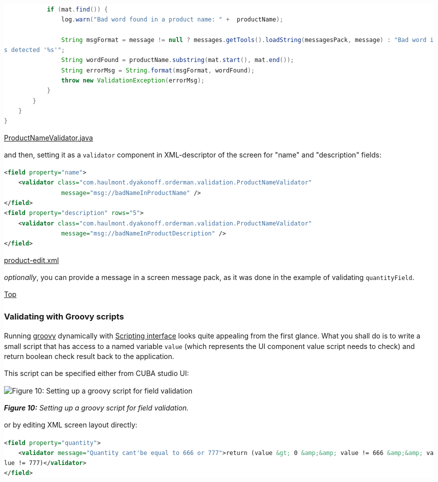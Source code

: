 ```java
            if (mat.find()) {
                log.warn("Bad word found in a product name: " +  productName);

                String msgFormat = message != null ? messages.getTools().loadString(messagesPack, message) : "Bad word is detected '%s'";
                String wordFound = productName.substring(mat.start(), mat.end());
                String errorMsg = String.format(msgFormat, wordFound);
                throw new ValidationException(errorMsg);
            }
        }
    }
}
```

[ProductNameValidator.java](orderman/modules/gui/src/com/haulmont/dyakonoff/orderman/validation/ProductNameValidator.java)

and then, setting it as a `validator` component in XML-descriptor of the screen for "name" and "description" fields:

```xml
<field property="name">
    <validator class="com.haulmont.dyakonoff.orderman.validation.ProductNameValidator"
                message="msg://badNameInProductName" />
</field>
<field property="description" rows="5">
    <validator class="com.haulmont.dyakonoff.orderman.validation.ProductNameValidator"
                message="msg://badNameInProductDescription" />
</field>
```

[product-edit.xml](orderman/modules/web/src/com/haulmont/dyakonoff/orderman/web/product/product-edit.xml)

_optionally_, you can provide a message in a screen message pack, as it was done in the example of validating `quantityField`.

[Top](#content)

### Validating with Groovy scripts

Running [groovy](http://groovy-lang.org/) dynamically with [Scripting interface](https://doc.cuba-platform.com/manual-6.9/scripting.html) looks quite appealing from the first glance. What you shall do is to write a small script that has access to a named variable `value` (which represents the UI component value script needs to check) and return boolean check result back to the application.

This script can be specified either from CUBA studio UI:

![Figure 10: Setting up a groovy script for field validation](resources/groovy_validator.png)

_**Figure 10:** Setting up a groovy script for field validation._

or by editing XML screen layout directly:

```XML
<field property="quantity">
    <validator message="Quantity cant'be equal to 666 or 777">return (value &gt; 0 &amp;&amp; value != 666 &amp;&amp; value != 777)</validator>
</field>
```
